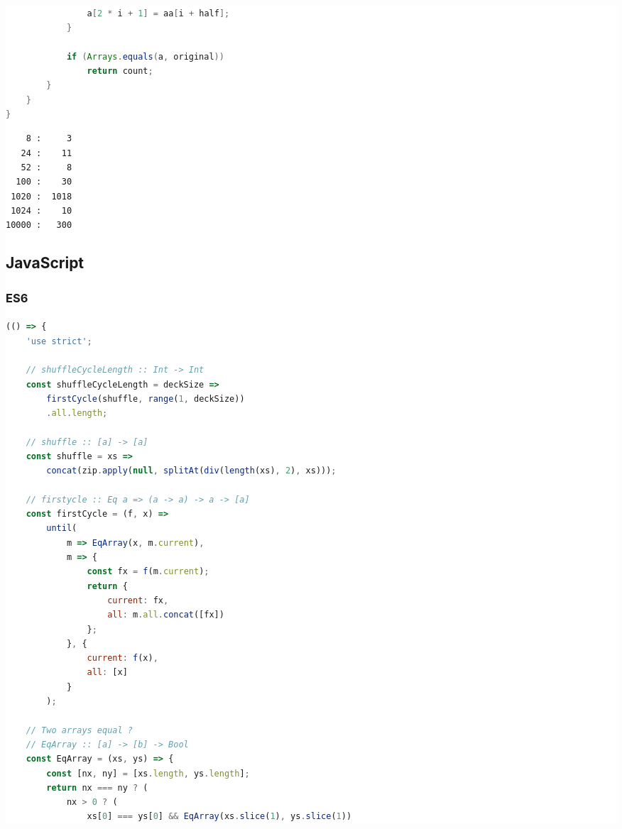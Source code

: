 ```java
                a[2 * i + 1] = aa[i + half];
            }

            if (Arrays.equals(a, original))
                return count;
        }
    }
}
```



```txt
    8 :     3
   24 :    11
   52 :     8
  100 :    30
 1020 :  1018
 1024 :    10
10000 :   300
```



## JavaScript


### ES6


```JavaScript
(() => {
    'use strict';

    // shuffleCycleLength :: Int -> Int
    const shuffleCycleLength = deckSize =>
        firstCycle(shuffle, range(1, deckSize))
        .all.length;

    // shuffle :: [a] -> [a]
    const shuffle = xs =>
        concat(zip.apply(null, splitAt(div(length(xs), 2), xs)));

    // firstycle :: Eq a => (a -> a) -> a -> [a]
    const firstCycle = (f, x) =>
        until(
            m => EqArray(x, m.current),
            m => {
                const fx = f(m.current);
                return {
                    current: fx,
                    all: m.all.concat([fx])
                };
            }, {
                current: f(x),
                all: [x]
            }
        );

    // Two arrays equal ?
    // EqArray :: [a] -> [b] -> Bool
    const EqArray = (xs, ys) => {
        const [nx, ny] = [xs.length, ys.length];
        return nx === ny ? (
            nx > 0 ? (
                xs[0] === ys[0] && EqArray(xs.slice(1), ys.slice(1))
```